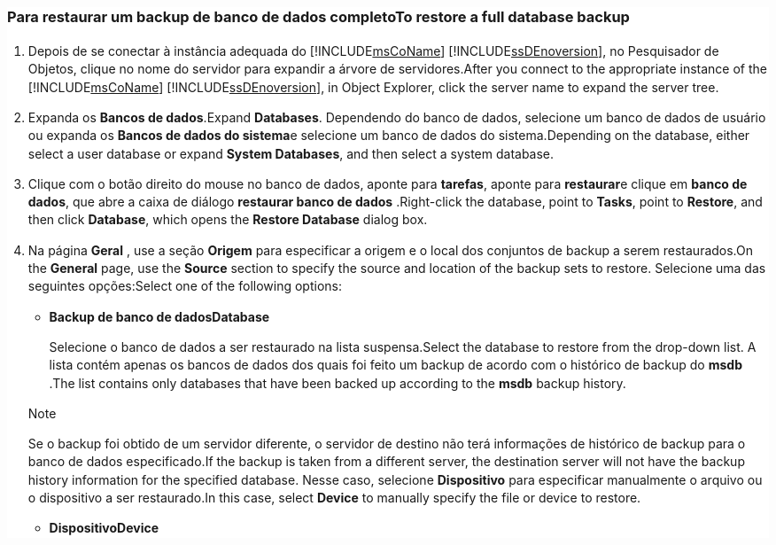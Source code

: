 ### <a name="to-restore-a-full-database-backup"></a><span data-ttu-id="eb48e-117">Para restaurar um backup de banco de dados completo</span><span class="sxs-lookup"><span data-stu-id="eb48e-117">To restore a full database backup</span></span>  
  
1.  <span data-ttu-id="eb48e-118">Depois de se conectar à instância adequada do [!INCLUDE[msCoName](../../includes/msconame-md.md)] [!INCLUDE[ssDEnoversion](../../includes/ssdenoversion-md.md)], no Pesquisador de Objetos, clique no nome do servidor para expandir a árvore de servidores.</span><span class="sxs-lookup"><span data-stu-id="eb48e-118">After you connect to the appropriate instance of the [!INCLUDE[msCoName](../../includes/msconame-md.md)] [!INCLUDE[ssDEnoversion](../../includes/ssdenoversion-md.md)], in Object Explorer, click the server name to expand the server tree.</span></span>  
  
2.  <span data-ttu-id="eb48e-119">Expanda os **Bancos de dados**.</span><span class="sxs-lookup"><span data-stu-id="eb48e-119">Expand **Databases**.</span></span> <span data-ttu-id="eb48e-120">Dependendo do banco de dados, selecione um banco de dados de usuário ou expanda os **Bancos de dados do sistema**e selecione um banco de dados do sistema.</span><span class="sxs-lookup"><span data-stu-id="eb48e-120">Depending on the database, either select a user database or expand **System Databases**, and then select a system database.</span></span>  
  
3.  <span data-ttu-id="eb48e-121">Clique com o botão direito do mouse no banco de dados, aponte para **tarefas**, aponte para **restaurar**e clique em **banco de dados**, que abre a caixa de diálogo **restaurar banco de dados** .</span><span class="sxs-lookup"><span data-stu-id="eb48e-121">Right-click the database, point to **Tasks**, point to **Restore**, and then click **Database**, which opens the **Restore Database** dialog box.</span></span>  
  
4.  <span data-ttu-id="eb48e-122">Na página **Geral** , use a seção **Origem** para especificar a origem e o local dos conjuntos de backup a serem restaurados.</span><span class="sxs-lookup"><span data-stu-id="eb48e-122">On the **General** page, use the **Source** section to specify the source and location of the backup sets to restore.</span></span> <span data-ttu-id="eb48e-123">Selecione uma das seguintes opções:</span><span class="sxs-lookup"><span data-stu-id="eb48e-123">Select one of the following options:</span></span>  
  
    -   <span data-ttu-id="eb48e-124">**Backup de banco de dados**</span><span class="sxs-lookup"><span data-stu-id="eb48e-124">**Database**</span></span>  
  
         <span data-ttu-id="eb48e-125">Selecione o banco de dados a ser restaurado na lista suspensa.</span><span class="sxs-lookup"><span data-stu-id="eb48e-125">Select the database to restore from the drop-down list.</span></span> <span data-ttu-id="eb48e-126">A lista contém apenas os bancos de dados dos quais foi feito um backup de acordo com o histórico de backup do **msdb** .</span><span class="sxs-lookup"><span data-stu-id="eb48e-126">The list contains only databases that have been backed up according to the **msdb** backup history.</span></span>  
  
    > [!NOTE]  
    >  <span data-ttu-id="eb48e-127">Se o backup foi obtido de um servidor diferente, o servidor de destino não terá informações de histórico de backup para o banco de dados especificado.</span><span class="sxs-lookup"><span data-stu-id="eb48e-127">If the backup is taken from a different server, the destination server will not have the backup history information for the specified database.</span></span> <span data-ttu-id="eb48e-128">Nesse caso, selecione **Dispositivo** para especificar manualmente o arquivo ou o dispositivo a ser restaurado.</span><span class="sxs-lookup"><span data-stu-id="eb48e-128">In this case, select **Device** to manually specify the file or device to restore.</span></span>  
  
    -   <span data-ttu-id="eb48e-129">**Dispositivo**</span><span class="sxs-lookup"><span data-stu-id="eb48e-129">**Device**</span></span>  
  